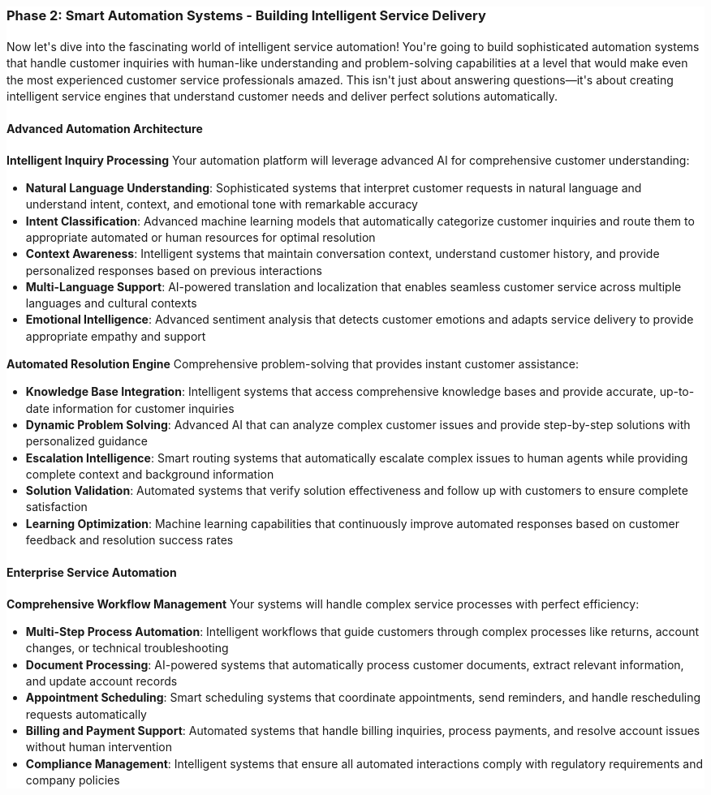 ### Phase 2: Smart Automation Systems - Building Intelligent Service Delivery

Now let's dive into the fascinating world of intelligent service automation! You're going to build sophisticated automation systems that handle customer inquiries with human-like understanding and problem-solving capabilities at a level that would make even the most experienced customer service professionals amazed. This isn't just about answering questions—it's about creating intelligent service engines that understand customer needs and deliver perfect solutions automatically.

#### Advanced Automation Architecture

**Intelligent Inquiry Processing**
Your automation platform will leverage advanced AI for comprehensive customer understanding:

- **Natural Language Understanding**: Sophisticated systems that interpret customer requests in natural language and understand intent, context, and emotional tone with remarkable accuracy
- **Intent Classification**: Advanced machine learning models that automatically categorize customer inquiries and route them to appropriate automated or human resources for optimal resolution
- **Context Awareness**: Intelligent systems that maintain conversation context, understand customer history, and provide personalized responses based on previous interactions
- **Multi-Language Support**: AI-powered translation and localization that enables seamless customer service across multiple languages and cultural contexts
- **Emotional Intelligence**: Advanced sentiment analysis that detects customer emotions and adapts service delivery to provide appropriate empathy and support

**Automated Resolution Engine**
Comprehensive problem-solving that provides instant customer assistance:
- **Knowledge Base Integration**: Intelligent systems that access comprehensive knowledge bases and provide accurate, up-to-date information for customer inquiries
- **Dynamic Problem Solving**: Advanced AI that can analyze complex customer issues and provide step-by-step solutions with personalized guidance
- **Escalation Intelligence**: Smart routing systems that automatically escalate complex issues to human agents while providing complete context and background information
- **Solution Validation**: Automated systems that verify solution effectiveness and follow up with customers to ensure complete satisfaction
- **Learning Optimization**: Machine learning capabilities that continuously improve automated responses based on customer feedback and resolution success rates

#### Enterprise Service Automation

**Comprehensive Workflow Management**
Your systems will handle complex service processes with perfect efficiency:
- **Multi-Step Process Automation**: Intelligent workflows that guide customers through complex processes like returns, account changes, or technical troubleshooting
- **Document Processing**: AI-powered systems that automatically process customer documents, extract relevant information, and update account records
- **Appointment Scheduling**: Smart scheduling systems that coordinate appointments, send reminders, and handle rescheduling requests automatically
- **Billing and Payment Support**: Automated systems that handle billing inquiries, process payments, and resolve account issues without human intervention
- **Compliance Management**: Intelligent systems that ensure all automated interactions comply with regulatory requirements and company policies

